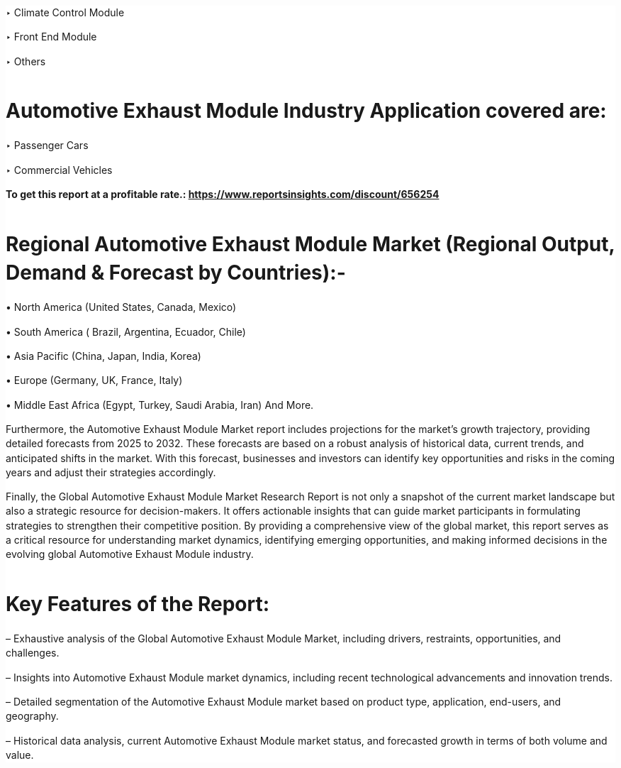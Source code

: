 ‣ Climate Control Module

‣ Front End Module

‣ Others

# <strong>Automotive Exhaust Module Industry Application covered are:</strong>

‣ Passenger Cars

‣ Commercial Vehicles

<strong>To get this report at a profitable rate.: <a href=https://www.reportsinsights.com/discount/656254>https://www.reportsinsights.com/discount/656254</a></strong>

# <strong>Regional Automotive Exhaust Module Market (Regional Output, Demand &amp; Forecast by Countries):-</strong>

• North America (United States, Canada, Mexico)

• South America ( Brazil, Argentina, Ecuador, Chile)

• Asia Pacific (China, Japan, India, Korea)

• Europe (Germany, UK, France, Italy)

• Middle East Africa (Egypt, Turkey, Saudi Arabia, Iran) And More.

Furthermore, the Automotive Exhaust Module Market report includes projections for the market’s growth trajectory, providing detailed forecasts from 2025 to 2032. These forecasts are based on a robust analysis of historical data, current trends, and anticipated shifts in the market. With this forecast, businesses and investors can identify key opportunities and risks in the coming years and adjust their strategies accordingly.

Finally, the Global Automotive Exhaust Module Market Research Report is not only a snapshot of the current market landscape but also a strategic resource for decision-makers. It offers actionable insights that can guide market participants in formulating strategies to strengthen their competitive position. By providing a comprehensive view of the global market, this report serves as a critical resource for understanding market dynamics, identifying emerging opportunities, and making informed decisions in the evolving global Automotive Exhaust Module industry.

# <strong>Key Features of the Report:</strong>

– Exhaustive analysis of the Global Automotive Exhaust Module Market, including drivers, restraints, opportunities, and challenges.

– Insights into Automotive Exhaust Module market dynamics, including recent technological advancements and innovation trends.

– Detailed segmentation of the Automotive Exhaust Module market based on product type, application, end-users, and geography.

– Historical data analysis, current Automotive Exhaust Module market status, and forecasted growth in terms of both volume and value.
